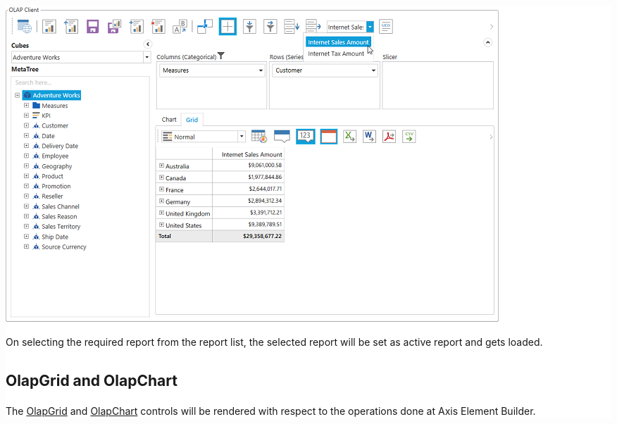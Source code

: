 ![](OlapClient-Elements_images/OlapClient-Elements_img31.png)

On selecting the required report from the report list, the selected report will be set as active report and gets loaded.

## OlapGrid and OlapChart

The [OlapGrid](http://help.syncfusion.com/wpf/olapgrid/overview/) and [OlapChart](http://help.syncfusion.com/wpf/olapchart/overview) controls will be rendered with respect to the operations done at Axis Element Builder.

   